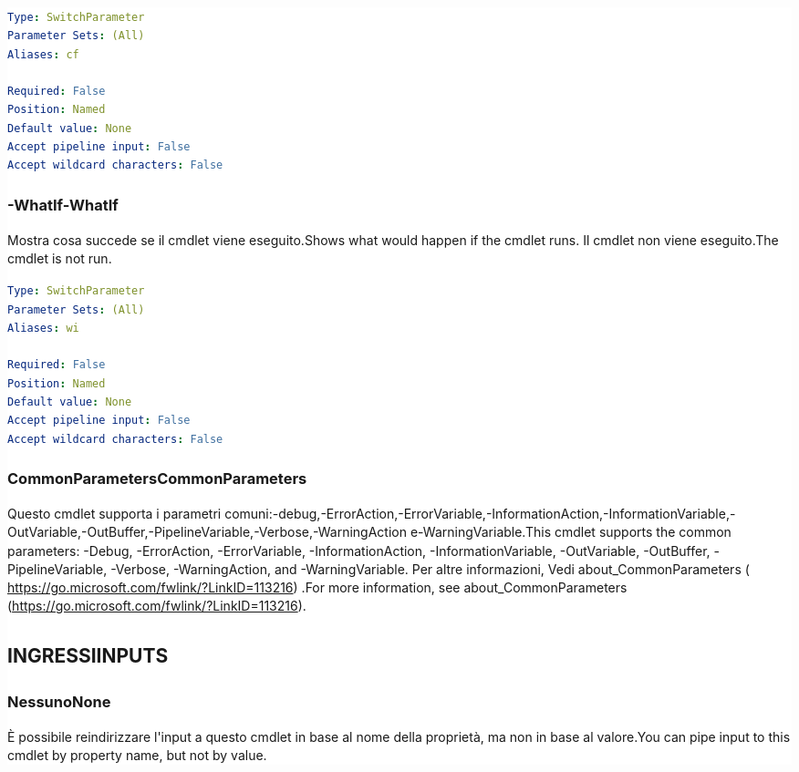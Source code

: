 ```yaml
Type: SwitchParameter
Parameter Sets: (All)
Aliases: cf

Required: False
Position: Named
Default value: None
Accept pipeline input: False
Accept wildcard characters: False
```

### <span data-ttu-id="b2784-202">-WhatIf</span><span class="sxs-lookup"><span data-stu-id="b2784-202">-WhatIf</span></span>
<span data-ttu-id="b2784-203">Mostra cosa succede se il cmdlet viene eseguito.</span><span class="sxs-lookup"><span data-stu-id="b2784-203">Shows what would happen if the cmdlet runs.</span></span> <span data-ttu-id="b2784-204">Il cmdlet non viene eseguito.</span><span class="sxs-lookup"><span data-stu-id="b2784-204">The cmdlet is not run.</span></span>

```yaml
Type: SwitchParameter
Parameter Sets: (All)
Aliases: wi

Required: False
Position: Named
Default value: None
Accept pipeline input: False
Accept wildcard characters: False
```

### <span data-ttu-id="b2784-205">CommonParameters</span><span class="sxs-lookup"><span data-stu-id="b2784-205">CommonParameters</span></span>
<span data-ttu-id="b2784-206">Questo cmdlet supporta i parametri comuni:-debug,-ErrorAction,-ErrorVariable,-InformationAction,-InformationVariable,-OutVariable,-OutBuffer,-PipelineVariable,-Verbose,-WarningAction e-WarningVariable.</span><span class="sxs-lookup"><span data-stu-id="b2784-206">This cmdlet supports the common parameters: -Debug, -ErrorAction, -ErrorVariable, -InformationAction, -InformationVariable, -OutVariable, -OutBuffer, -PipelineVariable, -Verbose, -WarningAction, and -WarningVariable.</span></span> <span data-ttu-id="b2784-207">Per altre informazioni, Vedi about_CommonParameters ( https://go.microsoft.com/fwlink/?LinkID=113216) .</span><span class="sxs-lookup"><span data-stu-id="b2784-207">For more information, see about_CommonParameters (https://go.microsoft.com/fwlink/?LinkID=113216).</span></span>

## <span data-ttu-id="b2784-208">INGRESSI</span><span class="sxs-lookup"><span data-stu-id="b2784-208">INPUTS</span></span>

### <span data-ttu-id="b2784-209">Nessuno</span><span class="sxs-lookup"><span data-stu-id="b2784-209">None</span></span>
<span data-ttu-id="b2784-210">È possibile reindirizzare l'input a questo cmdlet in base al nome della proprietà, ma non in base al valore.</span><span class="sxs-lookup"><span data-stu-id="b2784-210">You can pipe input to this cmdlet by property name, but not by value.</span></span>
